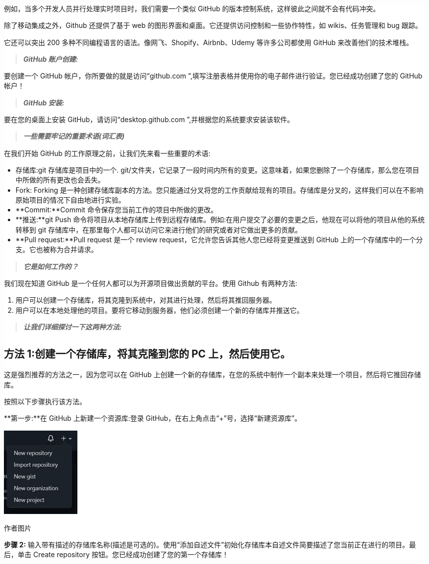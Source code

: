 例如，当多个开发人员并行处理实时项目时，我们需要一个类似 GitHub 的版本控制系统，这样彼此之间就不会有代码冲突。

除了移动集成之外，Github 还提供了基于 web 的图形界面和桌面。它还提供访问控制和一些协作特性，如 wikis、任务管理和 bug 跟踪。

它还可以突出 200 多种不同编程语言的语法。像网飞、Shopify、Airbnb、Udemy 等许多公司都使用 GitHub 来改善他们的技术堆栈。

> ***GitHub 账户创建:***

要创建一个 GitHub 帐户，你所要做的就是访问“github.com ”,填写注册表格并使用你的电子邮件进行验证。您已经成功创建了您的 GitHub 帐户！

> ***GitHub 安装:***

要在您的桌面上安装 GitHub，请访问“desktop.github.com ”,并根据您的系统要求安装该软件。

> ***一些需要牢记的重要术语(词汇表)***

在我们开始 GitHub 的工作原理之前，让我们先来看一些重要的术语:

*   存储库:git 存储库是项目中的一个. git/文件夹，它记录了一段时间内所有的变更。这意味着，如果您删除了一个存储库，那么您在项目中所做的所有更改也会丢失。
*   Fork: Forking 是一种创建存储库副本的方法。您只能通过分叉将您的工作贡献给现有的项目。存储库是分叉的，这样我们可以在不影响原始项目的情况下自由地进行实验。
*   **Commit:**Commit 命令保存您当前工作的项目中所做的更改。
*   **推送:**git Push 命令将项目从本地存储库上传到远程存储库。例如:在用户提交了必要的变更之后，他现在可以将他的项目从他的系统转移到 git 存储库中，在那里每个人都可以访问它来进行他们的研究或者对它做出更多的贡献。
*   **Pull request:**Pull request 是一个 review request，它允许您告诉其他人您已经将变更推送到 GitHub 上的一个存储库中的一个分支。它也被称为合并请求。

> ***它是如何工作的？***

我们现在知道 GitHub 是一个任何人都可以为开源项目做出贡献的平台。使用 Github 有两种方法:

1.  用户可以创建一个存储库，将其克隆到系统中，对其进行处理，然后将其推回服务器。
2.  用户可以在本地处理他的项目。要将它移动到服务器，他们必须创建一个新的存储库并推送它。

> ***让我们详细探讨一下这两种方法:***

## 方法 1:创建一个存储库，将其克隆到您的 PC 上，然后使用它。

这是强烈推荐的方法之一，因为您可以在 GitHub 上创建一个新的存储库，在您的系统中制作一个副本来处理一个项目，然后将它推回存储库。

按照以下步骤执行该方法。

**第一步:**在 GitHub 上新建一个资源库:登录 GitHub，在右上角点击“+”号，选择“新建资源库”。

![](img/2b239fd574eddc8e41d47c308ffd3fcc.png)

作者图片

**步骤 2:** 输入带有描述的存储库名称(描述是可选的)。使用“添加自述文件”初始化存储库本自述文件简要描述了您当前正在进行的项目。最后，单击 Create repository 按钮。您已经成功创建了您的第一个存储库！

